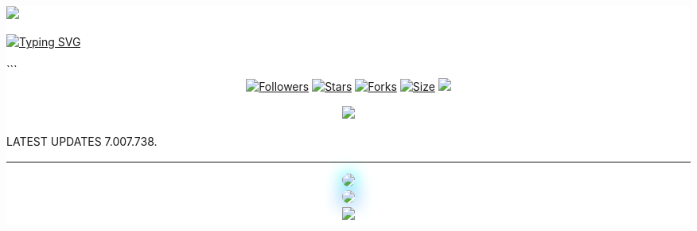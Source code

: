 <img src="https://capsule-render.vercel.app/api?type=waving&color=0:87CEEB,100:87CEEB&height=180&section=header&text=THE%20VENOM-XMD%20WHATSAPP%20BOT&fontSize=38&fontColor=ffffff&fontFamily=Roboto&animation=twinkling" width="100%"/>


<a href="https://git.io/typing-svg"><img src="https://readme-typing-svg.demolab.com?font=Black+Ops+One&size=100&pause=1000&color=ff0000&center=true&width=1000&height=200&lines=REMEMBER+TO;STAR+AND;FORK;THE;VENOM;-XMD;REPO" alt="Typing SVG" /></a>
  </p>
```

<div align="center">
  <a href="https://github.com/ARNOLDT20"/followers"><img title="Followers" src="https://img.shields.io/github/followers/ARNOLDT20?color=EB5406&style=for-the-badge&logo=github&logoColor=white"></a>
  <a href="https://github.com/ARNOLDT20/VENOM-XMD-"/stargazers/"><img title="Stars" src="https://img.shields.io/github/stars/ARNOLDT20/VENOM-XMD-?color=FFCE44&style=for-the-badge&logo=reverbnation&logoColor=white"></a>
  <a href="https://github.com/ARNOLDT20/VENOM-XMD-/network/members"><img title="Forks" src="https://img.shields.io/github/forks/ARNOLDT20/VENOM-XMD-?color=FF007F&style=for-the-badge&logo=git&logoColor=white"></a>
  <a href="https://github.com/ARNOLDT20/VENOM-XMD-/"><img title="Size" src="https://img.shields.io/github/repo-size/ARNOLDT20/VENOM-XMD-?style=for-the-badge&color=FFFF33&logo=docusign&logoColor=white"></a>
  <a href="https://github.com/ARNOLDT20/VENOM-XMD-/graphs/commit-activity"><img height="28" src="https://img.shields.io/badge/Maintained%3F-yes-green.svg?style=for-the-badge&logo=gitpod&logoColor=white"></a>
</div>

<p align="center">
  <img src="https://komarev.com/ghpvc/?usernamer=ARNOLDT20/VENOM-XMD&label=VISITORS&style=flat-square&color=0002FF" />
</p>

 LATEST UPDATES 7.007.738.

---
<div align="center">
  <img src="https://files.catbox.moe/1t5lwg.jpg" width="300" style="border-radius: 20px; box-shadow: 0 0 20px #00ffff;"/>
</div>

<div align="center">
  <img src="https://i.imgur.com/LyHic3i.gif" width="400" style="border-radius: 20px; box-shadow: 0 0 25px #0088ff;"/>
</div>

<div align="center">
  <img src="https://github.com/ARNOLDT20/VENOM-XMD-/blob/main/assets/divider.gif?raw=true" width="100%"/>
